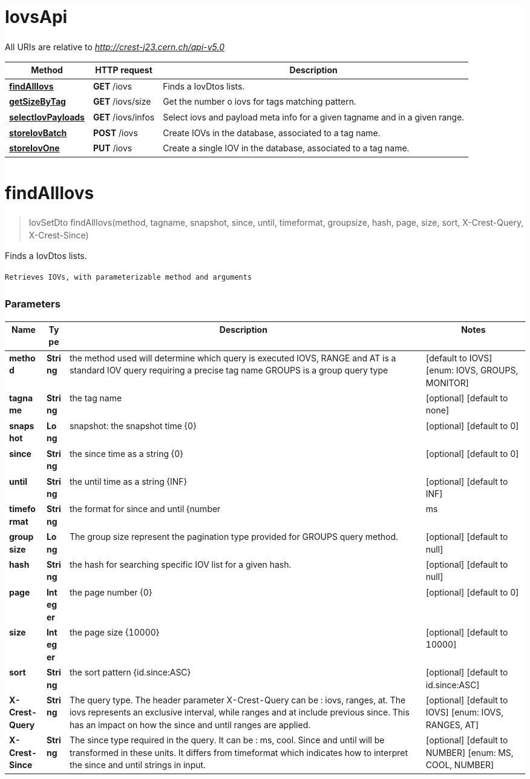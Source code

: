 # IovsApi

All URIs are relative to *http://crest-j23.cern.ch/api-v5.0*

| Method | HTTP request | Description |
|------------- | ------------- | -------------|
| [**findAllIovs**](IovsApi.md#findAllIovs) | **GET** /iovs | Finds a IovDtos lists. |
| [**getSizeByTag**](IovsApi.md#getSizeByTag) | **GET** /iovs/size | Get the number o iovs for tags matching pattern. |
| [**selectIovPayloads**](IovsApi.md#selectIovPayloads) | **GET** /iovs/infos | Select iovs and payload meta info for a given tagname and in a given range. |
| [**storeIovBatch**](IovsApi.md#storeIovBatch) | **POST** /iovs | Create IOVs in the database, associated to a tag name. |
| [**storeIovOne**](IovsApi.md#storeIovOne) | **PUT** /iovs | Create a single IOV in the database, associated to a tag name. |


<a name="findAllIovs"></a>
# **findAllIovs**
> IovSetDto findAllIovs(method, tagname, snapshot, since, until, timeformat, groupsize, hash, page, size, sort, X-Crest-Query, X-Crest-Since)

Finds a IovDtos lists.

    Retrieves IOVs, with parameterizable method and arguments 

### Parameters

|Name | Type | Description  | Notes |
|------------- | ------------- | ------------- | -------------|
| **method** | **String**| the method used will determine which query is executed IOVS, RANGE and AT is a standard IOV query requiring a precise tag name GROUPS is a group query type  | [default to IOVS] [enum: IOVS, GROUPS, MONITOR] |
| **tagname** | **String**| the tag name | [optional] [default to none] |
| **snapshot** | **Long**| snapshot: the snapshot time {0} | [optional] [default to 0] |
| **since** | **String**| the since time as a string {0} | [optional] [default to 0] |
| **until** | **String**| the until time as a string {INF} | [optional] [default to INF] |
| **timeformat** | **String**| the format for since and until {number | ms | iso | run-lumi | custom (yyyyMMdd&#39;T&#39;HHmmssX)} If timeformat is equal number, we just parse the argument as a long.  | [optional] [default to NUMBER] [enum: NUMBER, MS, ISO, RUN, RUN_LUMI, CUSTOM] |
| **groupsize** | **Long**| The group size represent the pagination type provided for GROUPS query method.  | [optional] [default to null] |
| **hash** | **String**| the hash for searching specific IOV list for a given hash.  | [optional] [default to null] |
| **page** | **Integer**| the page number {0} | [optional] [default to 0] |
| **size** | **Integer**| the page size {10000} | [optional] [default to 10000] |
| **sort** | **String**| the sort pattern {id.since:ASC} | [optional] [default to id.since:ASC] |
| **X-Crest-Query** | **String**| The query type. The header parameter X-Crest-Query can be : iovs, ranges, at. The iovs represents an exclusive interval, while ranges and at include previous since. This has an impact on how the since and until ranges are applied.  | [optional] [default to IOVS] [enum: IOVS, RANGES, AT] |
| **X-Crest-Since** | **String**| The since type required in the query. It can be : ms, cool. Since and until will be transformed in these units. It differs from timeformat which indicates how to interpret the since and until strings in input.  | [optional] [default to NUMBER] [enum: MS, COOL, NUMBER] |
